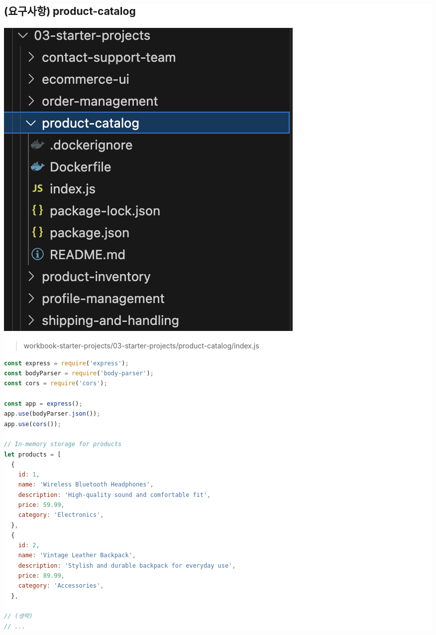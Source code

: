 ## (요구사항) product-catalog

![](assets/Docker%20Basic%2006%20-%20Microservices/image%2020.png)
> workbook-starter-projects/03-starter-projects/product-catalog/index.js
```js
const express = require('express');
const bodyParser = require('body-parser');
const cors = require('cors');

const app = express();
app.use(bodyParser.json());
app.use(cors());

// In-memory storage for products
let products = [
  {
    id: 1,
    name: 'Wireless Bluetooth Headphones',
    description: 'High-quality sound and comfortable fit',
    price: 59.99,
    category: 'Electronics',
  },
  {
    id: 2,
    name: 'Vintage Leather Backpack',
    description: 'Stylish and durable backpack for everyday use',
    price: 89.99,
    category: 'Accessories',
  },

// (생략)
// ...
```